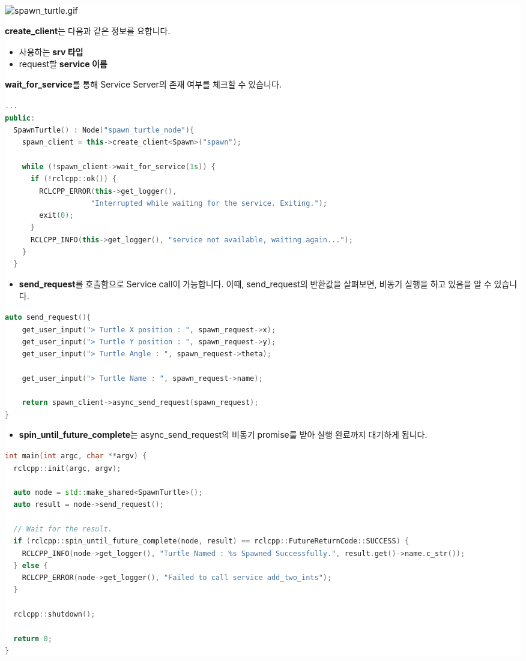 ![spawn_turtle.gif](/kr/ros2_basic_foxy/images9/spawn_turtle.gif?height=300px)

**create_client**는 다음과 같은 정보를 요합니다.

- 사용하는 **srv 타입**
- request할 **service 이름**

**wait_for_service**를 통해 Service Server의 존재 여부를 체크할 수 있습니다.

```cpp
...
public:
  SpawnTurtle() : Node("spawn_turtle_node"){
    spawn_client = this->create_client<Spawn>("spawn");

    while (!spawn_client->wait_for_service(1s)) {
      if (!rclcpp::ok()) {
        RCLCPP_ERROR(this->get_logger(),
                    "Interrupted while waiting for the service. Exiting.");
        exit(0);
      }
      RCLCPP_INFO(this->get_logger(), "service not available, waiting again...");
    }
  }
```

- **send_request**를 호출함으로 Service call이 가능합니다. 이때, send_request의 반환값을 살펴보면, 비동기 실행을 하고 있음을 알 수 있습니다.

```cpp
auto send_request(){
	get_user_input("> Turtle X position : ", spawn_request->x);
	get_user_input("> Turtle Y position : ", spawn_request->y);
	get_user_input("> Turtle Angle : ", spawn_request->theta);

	get_user_input("> Turtle Name : ", spawn_request->name);

	return spawn_client->async_send_request(spawn_request);
}
```

- **spin_until_future_complete**는 async_send_request의 비동기 promise를 받아 실행 완료까지 대기하게 됩니다.

```cpp
int main(int argc, char **argv) {
  rclcpp::init(argc, argv);

  auto node = std::make_shared<SpawnTurtle>();
  auto result = node->send_request();

  // Wait for the result.
  if (rclcpp::spin_until_future_complete(node, result) == rclcpp::FutureReturnCode::SUCCESS) {
    RCLCPP_INFO(node->get_logger(), "Turtle Named : %s Spawned Successfully.", result.get()->name.c_str());
  } else {
    RCLCPP_ERROR(node->get_logger(), "Failed to call service add_two_ints");
  }

  rclcpp::shutdown();

  return 0;
}
```
